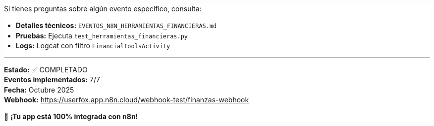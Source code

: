 Si tienes preguntas sobre algún evento específico, consulta:

- **Detalles técnicos:** `EVENTOS_N8N_HERRAMIENTAS_FINANCIERAS.md`
- **Pruebas:** Ejecuta `test_herramientas_financieras.py`
- **Logs:** Logcat con filtro `FinancialToolsActivity`

---

**Estado:** ✅ COMPLETADO  
**Eventos implementados:** 7/7  
**Fecha:** Octubre 2025  
**Webhook:** https://userfox.app.n8n.cloud/webhook-test/finanzas-webhook

🚀 **¡Tu app está 100% integrada con n8n!**

